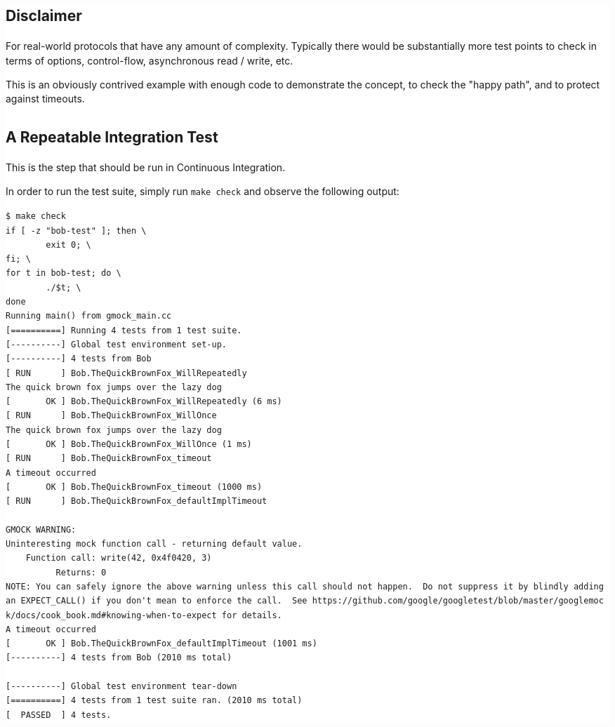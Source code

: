 ## Disclaimer

For real-world protocols that have any amount of complexity. Typically there would be substantially more test points to check in terms of options, control-flow, asynchronous read / write, etc.

This is an obviously contrived example with enough code to demonstrate the concept, to check the "happy path", and to protect against timeouts.

## A Repeatable Integration Test

This is the step that should be run in Continuous Integration.

In order to run the test suite, simply run `make check` and observe the following output:

```console
$ make check
if [ -z "bob-test" ]; then \
        exit 0; \
fi; \
for t in bob-test; do \
        ./$t; \
done
Running main() from gmock_main.cc
[==========] Running 4 tests from 1 test suite.
[----------] Global test environment set-up.
[----------] 4 tests from Bob
[ RUN      ] Bob.TheQuickBrownFox_WillRepeatedly
The quick brown fox jumps over the lazy dog 
[       OK ] Bob.TheQuickBrownFox_WillRepeatedly (6 ms)
[ RUN      ] Bob.TheQuickBrownFox_WillOnce
The quick brown fox jumps over the lazy dog 
[       OK ] Bob.TheQuickBrownFox_WillOnce (1 ms)
[ RUN      ] Bob.TheQuickBrownFox_timeout
A timeout occurred
[       OK ] Bob.TheQuickBrownFox_timeout (1000 ms)
[ RUN      ] Bob.TheQuickBrownFox_defaultImplTimeout

GMOCK WARNING:
Uninteresting mock function call - returning default value.
    Function call: write(42, 0x4f0420, 3)
          Returns: 0
NOTE: You can safely ignore the above warning unless this call should not happen.  Do not suppress it by blindly adding an EXPECT_CALL() if you don't mean to enforce the call.  See https://github.com/google/googletest/blob/master/googlemock/docs/cook_book.md#knowing-when-to-expect for details.
A timeout occurred
[       OK ] Bob.TheQuickBrownFox_defaultImplTimeout (1001 ms)
[----------] 4 tests from Bob (2010 ms total)

[----------] Global test environment tear-down
[==========] 4 tests from 1 test suite ran. (2010 ms total)
[  PASSED  ] 4 tests.
```

